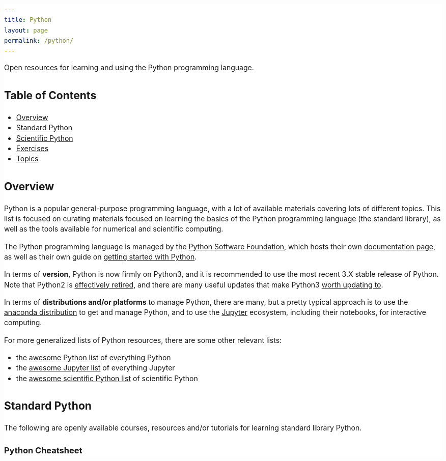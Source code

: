 ```yaml
---
title: Python
layout: page
permalink: /python/
---
```


Open resources for learning and using the Python programming language.

## Table of Contents

- [Overview](#overview)
- [Standard Python](#standard-python)
- [Scientific Python](#scientific-python)
- [Exercises](#exercises)
- [Topics](#topics)

## Overview

Python is a popular general-purpose programming language, with a lot of available materials covering lots of different topics. This list is focused on curating materials focused on learning the basics of the Python programming language (the standard library), as well as the tools available for numerical and scientific computing.

The Python programming language is managed by the [Python Software Foundation](https://www.python.org/psf-landing/), which hosts their own [documentation page](https://docs.python.org/3/), as well as their own guide on [getting started with Python](https://www.python.org/about/gettingstarted/).

In terms of **version**, Python is now firmly on Python3, and it is recommended to use the most recent 3.X stable release of Python. Note that Python2 is [effectively retired](https://python3statement.org), and there are many useful updates that make Python3 [worth updating to](https://github.com/arogozhnikov/python3_with_pleasure).

In terms of **distributions and/or platforms** to manage Python, there are many, but a pretty typical approach is to use the [anaconda distribution](https://www.anaconda.com/distribution/) to get and manage Python, and to use the [Jupyter](https://jupyter.org) ecosystem, including their notebooks, for interactive computing.

For more generalized lists of Python resources, there are some other relevant lists:
- the [awesome Python list](https://github.com/vinta/awesome-python) of everything Python
- the [awesome Jupyter list](https://github.com/markusschanta/awesome-jupyter) of everything Jupyter
- the [awesome scientific Python list](https://github.com/rossant/awesome-scientific-python) of scientific Python

## Standard Python

The following are openly available courses, resources and/or tutorials for learning standard library Python.

### Python Cheatsheet
